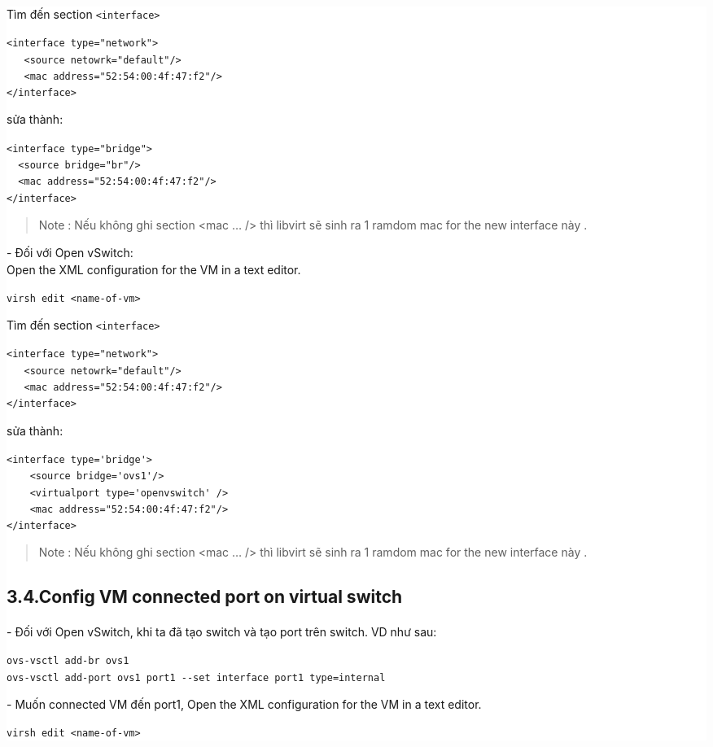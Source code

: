 Tìm đến section `<interface>`  
```
<interface type="network">
   <source netowrk="default"/>
   <mac address="52:54:00:4f:47:f2"/>
</interface>
```

sửa thành:  
```
<interface type="bridge">
  <source bridge="br"/>
  <mac address="52:54:00:4f:47:f2"/>
</interface>
```

>Note : Nếu không ghi section <mac … /> thì libvirt sẽ sinh ra 1 ramdom mac for the new interface này .

\- Đối với Open vSwitch:  
Open the XML configuration for the VM in a text editor.  
```
virsh edit <name-of-vm>
```
Tìm đến section `<interface>`  
```
<interface type="network">
   <source netowrk="default"/>
   <mac address="52:54:00:4f:47:f2"/>
</interface>
```
sửa thành:  
```
<interface type='bridge'>
    <source bridge='ovs1'/>
    <virtualport type='openvswitch' />
    <mac address="52:54:00:4f:47:f2"/>
</interface>
```

>Note : Nếu không ghi section <mac … /> thì libvirt sẽ sinh ra 1 ramdom mac for the new interface này .

<a name="3.4"></a>
## 3.4.Config VM connected port on virtual switch
\- Đối với Open vSwitch, khi ta đã tạo switch và tạo port trên switch. VD như sau:  
```
ovs-vsctl add-br ovs1
ovs-vsctl add-port ovs1 port1 --set interface port1 type=internal
```

\- Muốn connected VM đến port1, Open the XML configuration for the VM in a text editor.  
```
virsh edit <name-of-vm>
```
